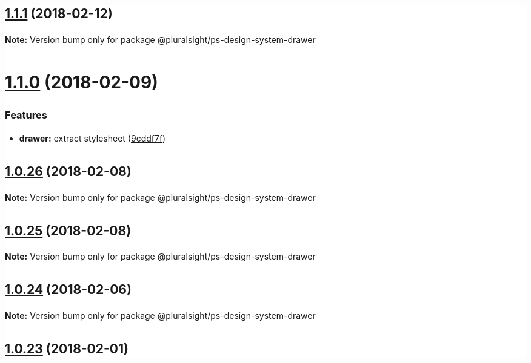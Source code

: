

<a name="1.1.1"></a>
## [1.1.1](https://github.com/pluralsight/design-system/compare/@pluralsight/ps-design-system-drawer@1.1.0...@pluralsight/ps-design-system-drawer@1.1.1) (2018-02-12)




**Note:** Version bump only for package @pluralsight/ps-design-system-drawer

<a name="1.1.0"></a>
# [1.1.0](https://github.com/pluralsight/design-system/compare/@pluralsight/ps-design-system-drawer@1.0.26...@pluralsight/ps-design-system-drawer@1.1.0) (2018-02-09)


### Features

* **drawer:** extract stylesheet ([9cddf7f](https://github.com/pluralsight/design-system/commit/9cddf7f))




<a name="1.0.26"></a>
## [1.0.26](https://github.com/pluralsight/design-system/compare/@pluralsight/ps-design-system-drawer@1.0.25...@pluralsight/ps-design-system-drawer@1.0.26) (2018-02-08)




**Note:** Version bump only for package @pluralsight/ps-design-system-drawer

<a name="1.0.25"></a>
## [1.0.25](https://github.com/pluralsight/design-system/compare/@pluralsight/ps-design-system-drawer@1.0.24...@pluralsight/ps-design-system-drawer@1.0.25) (2018-02-08)




**Note:** Version bump only for package @pluralsight/ps-design-system-drawer

<a name="1.0.24"></a>
## [1.0.24](https://github.com/pluralsight/design-system/compare/@pluralsight/ps-design-system-drawer@1.0.23...@pluralsight/ps-design-system-drawer@1.0.24) (2018-02-06)




**Note:** Version bump only for package @pluralsight/ps-design-system-drawer

<a name="1.0.23"></a>
## [1.0.23](https://github.com/pluralsight/design-system/compare/@pluralsight/ps-design-system-drawer@1.0.22...@pluralsight/ps-design-system-drawer@1.0.23) (2018-02-01)
